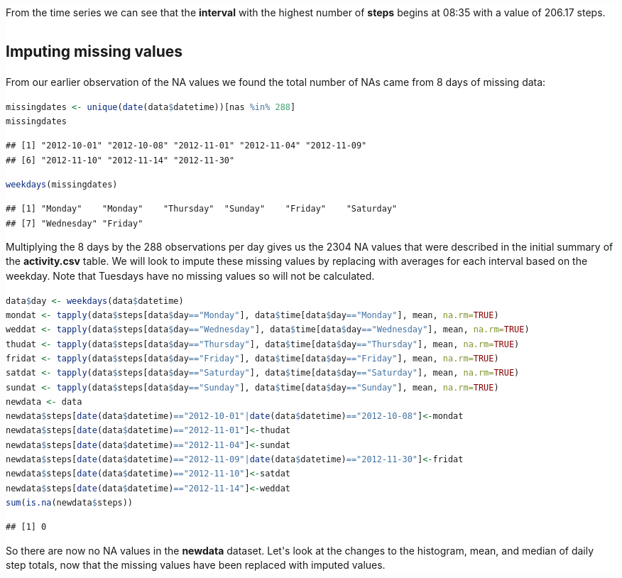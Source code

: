 From the time series we can see that the **interval** with the highest number of **steps** begins at 08:35 with a value of 206.17 steps.

## Imputing missing values
From our earlier observation of the NA values we found the total number of NAs came from 8 days of missing data:

```r
missingdates <- unique(date(data$datetime))[nas %in% 288]
missingdates
```

```
## [1] "2012-10-01" "2012-10-08" "2012-11-01" "2012-11-04" "2012-11-09"
## [6] "2012-11-10" "2012-11-14" "2012-11-30"
```

```r
weekdays(missingdates)
```

```
## [1] "Monday"    "Monday"    "Thursday"  "Sunday"    "Friday"    "Saturday" 
## [7] "Wednesday" "Friday"
```
Multiplying the 8 days by the 288 observations per day gives us the 2304 NA values that were described in the initial summary of the **activity.csv** table. We will look to impute these missing values by replacing with averages for each interval based on the weekday. Note that Tuesdays have no missing values so will not be calculated.

```r
data$day <- weekdays(data$datetime)
mondat <- tapply(data$steps[data$day=="Monday"], data$time[data$day=="Monday"], mean, na.rm=TRUE)
weddat <- tapply(data$steps[data$day=="Wednesday"], data$time[data$day=="Wednesday"], mean, na.rm=TRUE)
thudat <- tapply(data$steps[data$day=="Thursday"], data$time[data$day=="Thursday"], mean, na.rm=TRUE)
fridat <- tapply(data$steps[data$day=="Friday"], data$time[data$day=="Friday"], mean, na.rm=TRUE)
satdat <- tapply(data$steps[data$day=="Saturday"], data$time[data$day=="Saturday"], mean, na.rm=TRUE)
sundat <- tapply(data$steps[data$day=="Sunday"], data$time[data$day=="Sunday"], mean, na.rm=TRUE)
newdata <- data
newdata$steps[date(data$datetime)=="2012-10-01"|date(data$datetime)=="2012-10-08"]<-mondat
newdata$steps[date(data$datetime)=="2012-11-01"]<-thudat 
newdata$steps[date(data$datetime)=="2012-11-04"]<-sundat
newdata$steps[date(data$datetime)=="2012-11-09"|date(data$datetime)=="2012-11-30"]<-fridat
newdata$steps[date(data$datetime)=="2012-11-10"]<-satdat
newdata$steps[date(data$datetime)=="2012-11-14"]<-weddat
sum(is.na(newdata$steps))
```

```
## [1] 0
```

So there are now no NA values in the **newdata** dataset. Let's look at the changes to the histogram, mean, and median of daily step totals, now that the missing values have been replaced with imputed values. 
